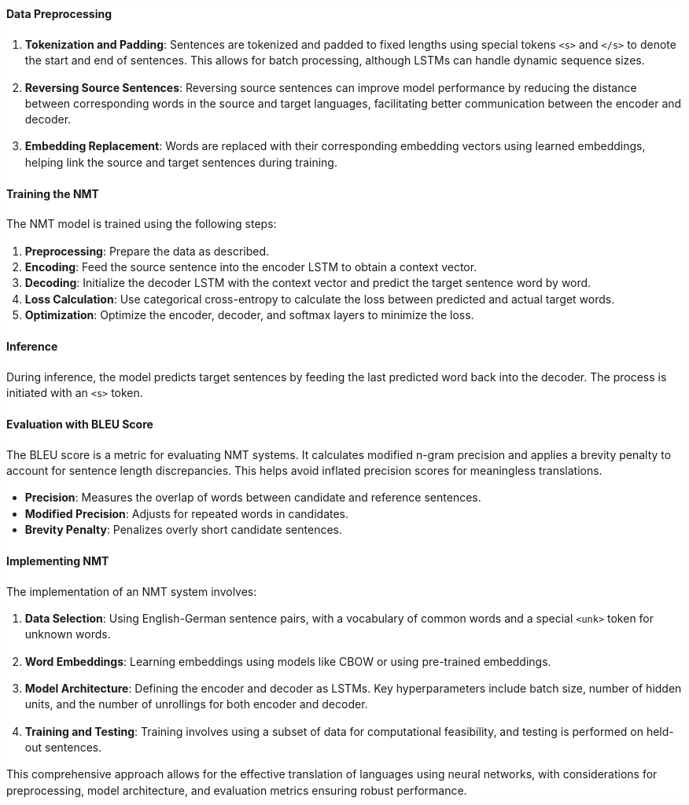 #### Data Preprocessing

1. **Tokenization and Padding**: Sentences are tokenized and padded to fixed lengths using special tokens `<s>` and `</s>` to denote the start and end of sentences. This allows for batch processing, although LSTMs can handle dynamic sequence sizes.

2. **Reversing Source Sentences**: Reversing source sentences can improve model performance by reducing the distance between corresponding words in the source and target languages, facilitating better communication between the encoder and decoder.

3. **Embedding Replacement**: Words are replaced with their corresponding embedding vectors using learned embeddings, helping link the source and target sentences during training.

#### Training the NMT

The NMT model is trained using the following steps:

1. **Preprocessing**: Prepare the data as described.
2. **Encoding**: Feed the source sentence into the encoder LSTM to obtain a context vector.
3. **Decoding**: Initialize the decoder LSTM with the context vector and predict the target sentence word by word.
4. **Loss Calculation**: Use categorical cross-entropy to calculate the loss between predicted and actual target words.
5. **Optimization**: Optimize the encoder, decoder, and softmax layers to minimize the loss.

#### Inference

During inference, the model predicts target sentences by feeding the last predicted word back into the decoder. The process is initiated with an `<s>` token.

#### Evaluation with BLEU Score

The BLEU score is a metric for evaluating NMT systems. It calculates modified n-gram precision and applies a brevity penalty to account for sentence length discrepancies. This helps avoid inflated precision scores for meaningless translations.

- **Precision**: Measures the overlap of words between candidate and reference sentences.
- **Modified Precision**: Adjusts for repeated words in candidates.
- **Brevity Penalty**: Penalizes overly short candidate sentences.

#### Implementing NMT

The implementation of an NMT system involves:

1. **Data Selection**: Using English-German sentence pairs, with a vocabulary of common words and a special `<unk>` token for unknown words.

2. **Word Embeddings**: Learning embeddings using models like CBOW or using pre-trained embeddings.

3. **Model Architecture**: Defining the encoder and decoder as LSTMs. Key hyperparameters include batch size, number of hidden units, and the number of unrollings for both encoder and decoder.

4. **Training and Testing**: Training involves using a subset of data for computational feasibility, and testing is performed on held-out sentences.

This comprehensive approach allows for the effective translation of languages using neural networks, with considerations for preprocessing, model architecture, and evaluation metrics ensuring robust performance.
